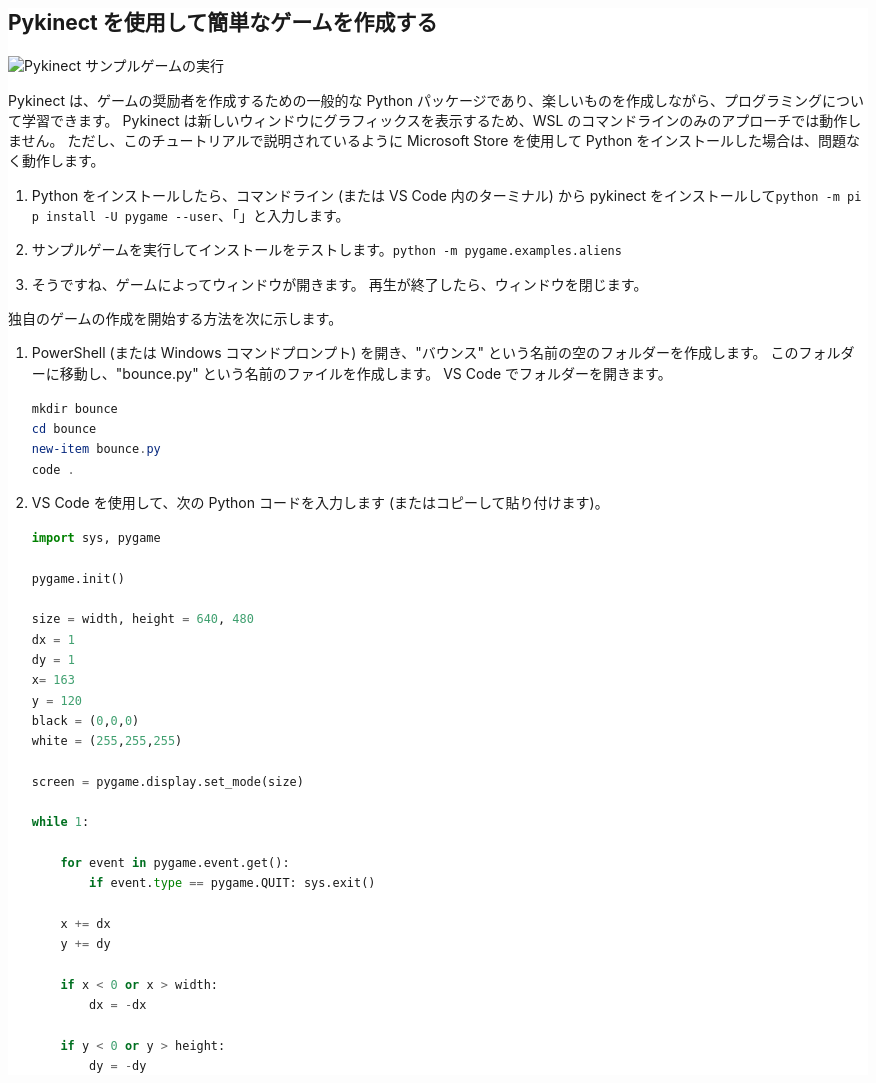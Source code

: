 ## <a name="create-a-simple-game-with-pygame"></a>Pykinect を使用して簡単なゲームを作成する

![Pykinect サンプルゲームの実行](../../images/pygame-shmup.jpg)

Pykinect は、ゲームの奨励者を作成するための一般的な Python パッケージであり、楽しいものを作成しながら、プログラミングについて学習できます。 Pykinect は新しいウィンドウにグラフィックスを表示するため、WSL のコマンドラインのみのアプローチでは動作しません。 ただし、このチュートリアルで説明されているように Microsoft Store を使用して Python をインストールした場合は、問題なく動作します。

1. Python をインストールしたら、コマンドライン (または VS Code 内のターミナル) から pykinect をインストールして`python -m pip install -U pygame --user`、「」と入力します。

2. サンプルゲームを実行してインストールをテストします。`python -m pygame.examples.aliens`

3. そうですね、ゲームによってウィンドウが開きます。 再生が終了したら、ウィンドウを閉じます。

独自のゲームの作成を開始する方法を次に示します。

1. PowerShell (または Windows コマンドプロンプト) を開き、"バウンス" という名前の空のフォルダーを作成します。 このフォルダーに移動し、"bounce.py" という名前のファイルを作成します。 VS Code でフォルダーを開きます。

    ```powershell
    mkdir bounce
    cd bounce
    new-item bounce.py
    code .
    ```

2. VS Code を使用して、次の Python コードを入力します (またはコピーして貼り付けます)。

    ```python
    import sys, pygame

    pygame.init()

    size = width, height = 640, 480
    dx = 1
    dy = 1
    x= 163
    y = 120
    black = (0,0,0)
    white = (255,255,255)

    screen = pygame.display.set_mode(size)

    while 1:

        for event in pygame.event.get():
            if event.type == pygame.QUIT: sys.exit()

        x += dx
        y += dy

        if x < 0 or x > width:   
            dx = -dx

        if y < 0 or y > height:
            dy = -dy
